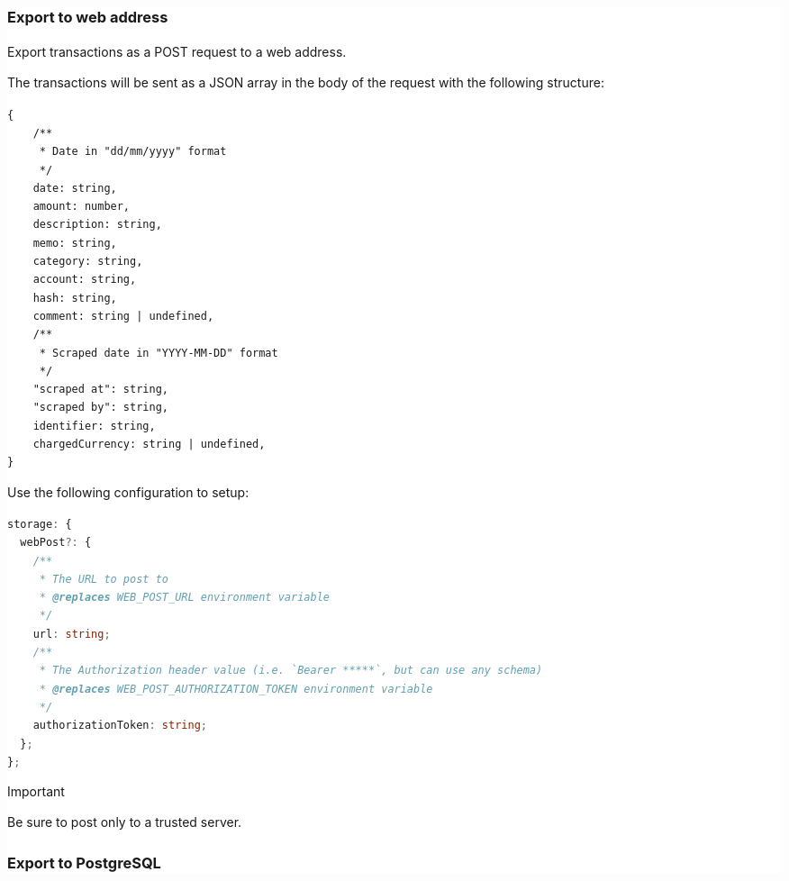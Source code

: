### Export to web address

Export transactions as a POST request to a web address.

The transactions will be sent as a JSON array in the body of the request with the following structure:

```
{
    /**
     * Date in "dd/mm/yyyy" format
     */
    date: string,
    amount: number,
    description: string,
    memo: string,
    category: string,
    account: string,
    hash: string,
    comment: string | undefined,
    /**
     * Scraped date in "YYYY-MM-DD" format
     */
    "scraped at": string,
    "scraped by": string,
    identifier: string,
    chargedCurrency: string | undefined,
}
```

Use the following configuration to setup:

```typescript
storage: {
  webPost?: {
    /**
     * The URL to post to
     * @replaces WEB_POST_URL environment variable
     */
    url: string;
    /**
     * The Authorization header value (i.e. `Bearer *****`, but can use any schema)
     * @replaces WEB_POST_AUTHORIZATION_TOKEN environment variable
     */
    authorizationToken: string;
  };
};
```

> [!IMPORTANT]
> Be sure to post only to a trusted server.

### Export to PostgreSQL
